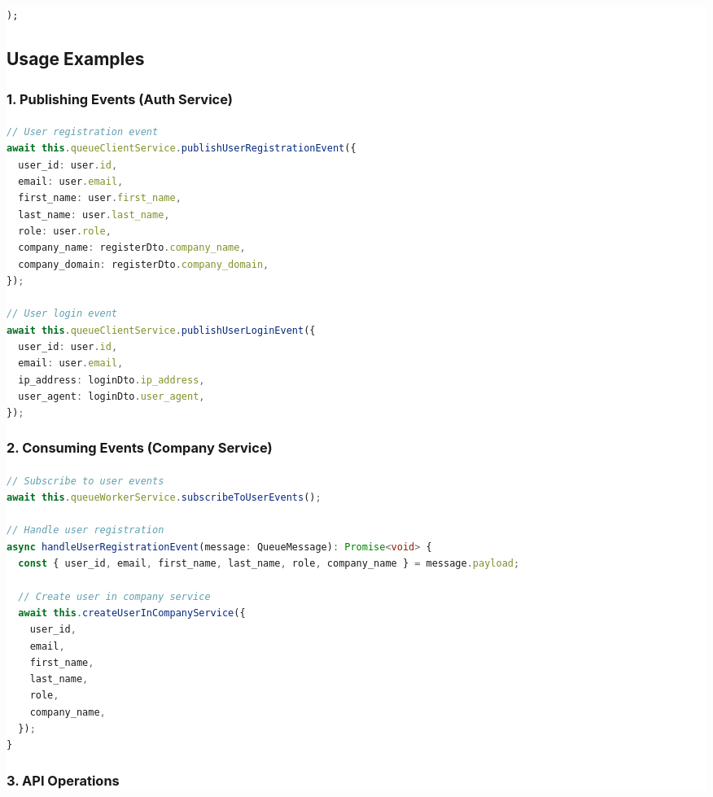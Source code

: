 ```sql
);
```

## Usage Examples

### 1. **Publishing Events (Auth Service)**

```typescript
// User registration event
await this.queueClientService.publishUserRegistrationEvent({
  user_id: user.id,
  email: user.email,
  first_name: user.first_name,
  last_name: user.last_name,
  role: user.role,
  company_name: registerDto.company_name,
  company_domain: registerDto.company_domain,
});

// User login event
await this.queueClientService.publishUserLoginEvent({
  user_id: user.id,
  email: user.email,
  ip_address: loginDto.ip_address,
  user_agent: loginDto.user_agent,
});
```

### 2. **Consuming Events (Company Service)**

```typescript
// Subscribe to user events
await this.queueWorkerService.subscribeToUserEvents();

// Handle user registration
async handleUserRegistrationEvent(message: QueueMessage): Promise<void> {
  const { user_id, email, first_name, last_name, role, company_name } = message.payload;
  
  // Create user in company service
  await this.createUserInCompanyService({
    user_id,
    email,
    first_name,
    last_name,
    role,
    company_name,
  });
}
```

### 3. **API Operations**
